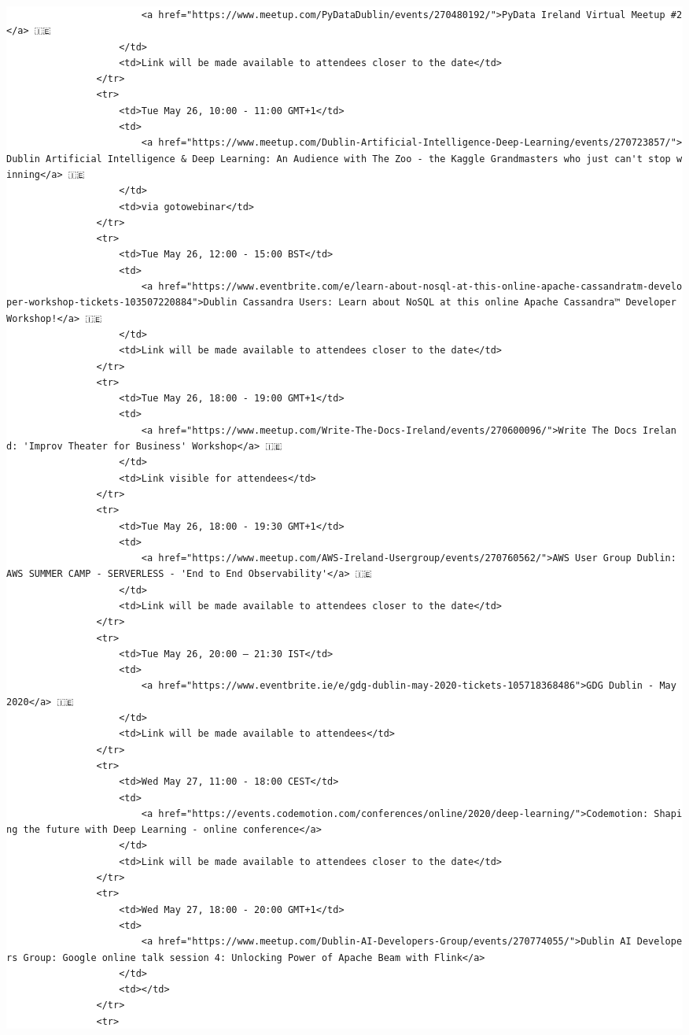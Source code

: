 							<a href="https://www.meetup.com/PyDataDublin/events/270480192/">PyData Ireland Virtual Meetup #2</a> 🇮🇪
						</td>
						<td>Link will be made available to attendees closer to the date</td>
					</tr>
					<tr>
						<td>Tue May 26, 10:00 - 11:00 GMT+1</td>
						<td>
							<a href="https://www.meetup.com/Dublin-Artificial-Intelligence-Deep-Learning/events/270723857/">Dublin Artificial Intelligence & Deep Learning: An Audience with The Zoo - the Kaggle Grandmasters who just can't stop winning</a> 🇮🇪
						</td>
						<td>via gotowebinar</td>
					</tr>
					<tr>
						<td>Tue May 26, 12:00 - 15:00 BST</td>
						<td>
							<a href="https://www.eventbrite.com/e/learn-about-nosql-at-this-online-apache-cassandratm-developer-workshop-tickets-103507220884">Dublin Cassandra Users: Learn about NoSQL at this online Apache Cassandra™ Developer Workshop!</a> 🇮🇪
						</td>
						<td>Link will be made available to attendees closer to the date</td>
					</tr>
					<tr>
						<td>Tue May 26, 18:00 - 19:00 GMT+1</td>
						<td>
							<a href="https://www.meetup.com/Write-The-Docs-Ireland/events/270600096/">Write The Docs Ireland: 'Improv Theater for Business' Workshop</a> 🇮🇪
						</td>
						<td>Link visible for attendees</td>
					</tr>
					<tr>
						<td>Tue May 26, 18:00 - 19:30 GMT+1</td>
						<td>
							<a href="https://www.meetup.com/AWS-Ireland-Usergroup/events/270760562/">AWS User Group Dublin: AWS SUMMER CAMP - SERVERLESS - 'End to End Observability'</a> 🇮🇪
						</td>
						<td>Link will be made available to attendees closer to the date</td>
					</tr>
					<tr>
						<td>Tue May 26, 20:00 – 21:30 IST</td>
						<td>
							<a href="https://www.eventbrite.ie/e/gdg-dublin-may-2020-tickets-105718368486">GDG Dublin - May 2020</a> 🇮🇪
						</td>
						<td>Link will be made available to attendees</td>
					</tr>
					<tr>
						<td>Wed May 27, 11:00 - 18:00 CEST</td>
						<td>
							<a href="https://events.codemotion.com/conferences/online/2020/deep-learning/">Codemotion: Shaping the future with Deep Learning - online conference</a>
						</td>
						<td>Link will be made available to attendees closer to the date</td>
					</tr>
					<tr>
						<td>Wed May 27, 18:00 - 20:00 GMT+1</td>
						<td>
							<a href="https://www.meetup.com/Dublin-AI-Developers-Group/events/270774055/">Dublin AI Developers Group: Google online talk session 4: Unlocking Power of Apache Beam with Flink</a>
						</td>
						<td></td>
					</tr>
					<tr>